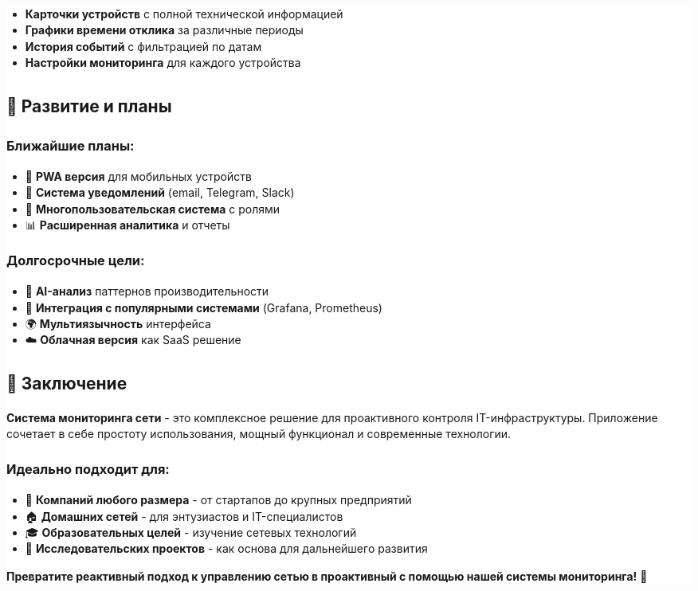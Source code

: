 - **Карточки устройств** с полной технической информацией
- **Графики времени отклика** за различные периоды
- **История событий** с фильтрацией по датам
- **Настройки мониторинга** для каждого устройства

## 🔮 Развитие и планы

### Ближайшие планы:

- 📱 **PWA версия** для мобильных устройств
- 🔔 **Система уведомлений** (email, Telegram, Slack)
- 🔐 **Многопользовательская система** с ролями
- 📊 **Расширенная аналитика** и отчеты

### Долгосрочные цели:

- 🤖 **AI-анализ** паттернов производительности
- 🔗 **Интеграция с популярными системами** (Grafana, Prometheus)
- 🌍 **Мультиязычность** интерфейса
- ☁️ **Облачная версия** как SaaS решение

## 🎯 Заключение

**Система мониторинга сети** - это комплексное решение для проактивного контроля IT-инфраструктуры. Приложение сочетает в себе простоту использования, мощный функционал и современные технологии.

### Идеально подходит для:

- 🏢 **Компаний любого размера** - от стартапов до крупных предприятий
- 🏠 **Домашних сетей** - для энтузиастов и IT-специалистов
- 🎓 **Образовательных целей** - изучение сетевых технологий
- 🔬 **Исследовательских проектов** - как основа для дальнейшего развития

**Превратите реактивный подход к управлению сетью в проактивный с помощью нашей системы мониторинга!** 🚀
